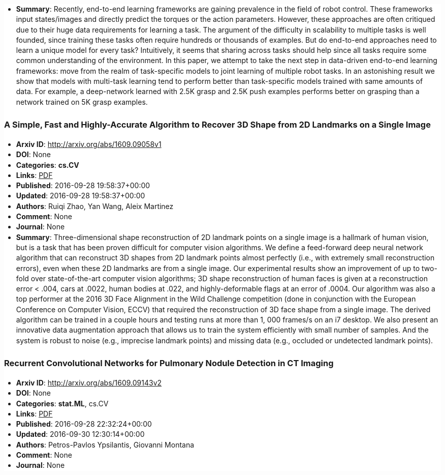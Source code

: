 - **Summary**: Recently, end-to-end learning frameworks are gaining prevalence in the field of robot control. These frameworks input states/images and directly predict the torques or the action parameters. However, these approaches are often critiqued due to their huge data requirements for learning a task. The argument of the difficulty in scalability to multiple tasks is well founded, since training these tasks often require hundreds or thousands of examples. But do end-to-end approaches need to learn a unique model for every task? Intuitively, it seems that sharing across tasks should help since all tasks require some common understanding of the environment. In this paper, we attempt to take the next step in data-driven end-to-end learning frameworks: move from the realm of task-specific models to joint learning of multiple robot tasks. In an astonishing result we show that models with multi-task learning tend to perform better than task-specific models trained with same amounts of data. For example, a deep-network learned with 2.5K grasp and 2.5K push examples performs better on grasping than a network trained on 5K grasp examples.



### A Simple, Fast and Highly-Accurate Algorithm to Recover 3D Shape from 2D Landmarks on a Single Image
- **Arxiv ID**: http://arxiv.org/abs/1609.09058v1
- **DOI**: None
- **Categories**: **cs.CV**
- **Links**: [PDF](http://arxiv.org/pdf/1609.09058v1)
- **Published**: 2016-09-28 19:58:37+00:00
- **Updated**: 2016-09-28 19:58:37+00:00
- **Authors**: Ruiqi Zhao, Yan Wang, Aleix Martinez
- **Comment**: None
- **Journal**: None
- **Summary**: Three-dimensional shape reconstruction of 2D landmark points on a single image is a hallmark of human vision, but is a task that has been proven difficult for computer vision algorithms. We define a feed-forward deep neural network algorithm that can reconstruct 3D shapes from 2D landmark points almost perfectly (i.e., with extremely small reconstruction errors), even when these 2D landmarks are from a single image. Our experimental results show an improvement of up to two-fold over state-of-the-art computer vision algorithms; 3D shape reconstruction of human faces is given at a reconstruction error < .004, cars at .0022, human bodies at .022, and highly-deformable flags at an error of .0004. Our algorithm was also a top performer at the 2016 3D Face Alignment in the Wild Challenge competition (done in conjunction with the European Conference on Computer Vision, ECCV) that required the reconstruction of 3D face shape from a single image. The derived algorithm can be trained in a couple hours and testing runs at more than 1, 000 frames/s on an i7 desktop. We also present an innovative data augmentation approach that allows us to train the system efficiently with small number of samples. And the system is robust to noise (e.g., imprecise landmark points) and missing data (e.g., occluded or undetected landmark points).



### Recurrent Convolutional Networks for Pulmonary Nodule Detection in CT Imaging
- **Arxiv ID**: http://arxiv.org/abs/1609.09143v2
- **DOI**: None
- **Categories**: **stat.ML**, cs.CV
- **Links**: [PDF](http://arxiv.org/pdf/1609.09143v2)
- **Published**: 2016-09-28 22:32:24+00:00
- **Updated**: 2016-09-30 12:30:14+00:00
- **Authors**: Petros-Pavlos Ypsilantis, Giovanni Montana
- **Comment**: None
- **Journal**: None